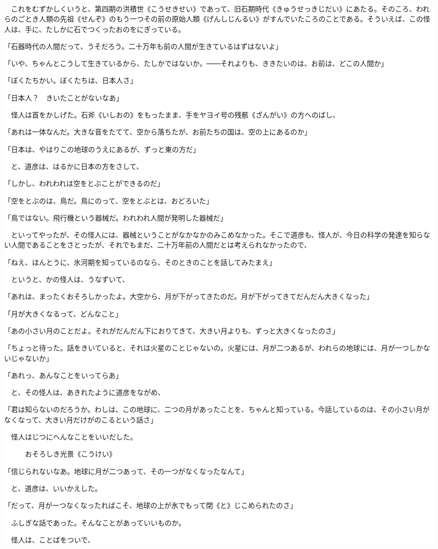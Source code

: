 　これをむずかしくいうと、第四期の洪積世《こうせきせい》であって、旧石期時代《きゅうせっきじだい》にあたる。そのころ、われらのごとき人類の先祖《せんぞ》のもう一つその前の原始人類《げんしじんるい》がすんでいたころのことである。そういえば、この怪人は、手に、たしかに石でつくったおのをにぎっている。

「石器時代の人間だって、うそだろう。二十万年も前の人間が生きているはずはないよ」

「いや、ちゃんとこうして生きているから、たしかではないか。――それよりも、ききたいのは、お前は、どこの人間か」

「ぼくたちかい。ぼくたちは、日本人さ」

「日本人？　きいたことがないなあ」

　怪人は首をかしげた。石斧《いしおの》をもったまま、手をヤヨイ号の残骸《ざんがい》の方へのばし、

「あれは一体なんだ。大きな音をたてて、空から落ちたが、お前たちの国は、空の上にあるのか」

「日本は、やはりこの地球のうえにあるが、ずっと東の方だ」

　と、道彦は、はるかに日本の方をさして、

「しかし、われわれは空をとぶことができるのだ」

「空をとぶのは、鳥だ。鳥にのって、空をとぶとは、おどろいた」

「鳥ではない。飛行機という器械だ。われわれ人間が発明した器械だ」

　といってやったが、その怪人には、器械ということがなかなかのみこめなかった。そこで道彦も、怪人が、今日の科学の発達を知らない人間であることをさとったが、それでもまだ、二十万年前の人間だとは考えられなかったので、

「ねえ、ほんとうに、氷河期を知っているのなら、そのときのことを話してみたまえ」

　というと、かの怪人は、うなずいて、

「あれは、まったくおそろしかったよ。大空から、月が下がってきたのだ。月が下がってきてだんだん大きくなった」

「月が大きくなるって、どんなこと」

「あの小さい月のことだよ。それがだんだん下におりてきて、大きい月よりも、ずっと大きくなったのさ」

「ちょっと待った。話をきいていると、それは火星のことじゃないの。火星には、月が二つあるが、われらの地球には、月が一つしかないじゃないか」

「あれっ、あんなことをいってらあ」

　と、その怪人は、あきれたように道彦をながめ、

「君は知らないのだろうか。わしは、この地球に、二つの月があったことを、ちゃんと知っている。今話しているのは、その小さい月がなくなって、大きい月だけがのこるという話さ」

　怪人はじつにへんなことをいいだした。





　　　おそろしき光景《こうけい》





「信じられないなあ。地球に月が二つあって、その一つがなくなったなんて」

　と、道彦は、いいかえした。

「だって、月が一つなくなったればこそ、地球の上が氷でもって閉《と》じこめられたのさ」

　ふしぎな話であった。そんなことがあっていいものか。

　怪人は、ことばをついで、
